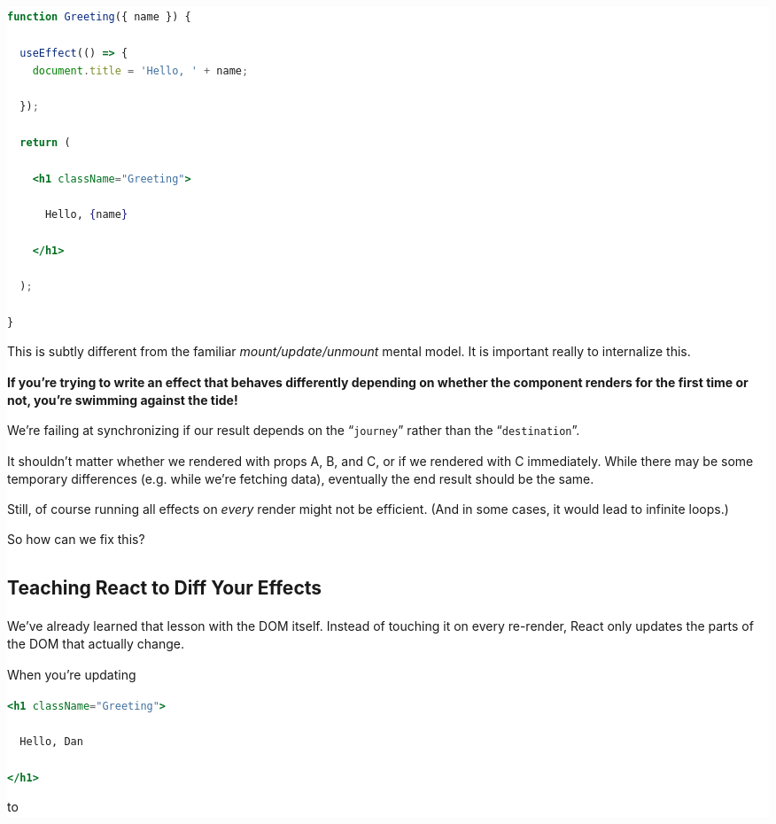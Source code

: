 ```jsx
function Greeting({ name }) {

  useEffect(() => {
    document.title = 'Hello, ' + name;

  });

  return (

    <h1 className="Greeting">

      Hello, {name}

    </h1>

  );

}
```

This is subtly different from the familiar *mount/update/unmount* mental model. It is important really to internalize this.

**If you’re trying to write an effect that behaves differently depending on whether the component renders for the first time or not, you’re swimming against the tide!**

We’re failing at synchronizing if our result depends on the “`journey`” rather than the “`destination`”.

It shouldn’t matter whether we rendered with props A, B, and C, or if we rendered with C immediately. While there may be some temporary differences (e.g. while we’re fetching data), eventually the end result should be the same.

Still, of course running all effects on *every* render might not be efficient. (And in some cases, it would lead to infinite loops.)

So how can we fix this?

## Teaching React to Diff Your Effects

We’ve already learned that lesson with the DOM itself. Instead of touching it on every re-render, React only updates the parts of the DOM that actually change.

When you’re updating

```jsx
<h1 className="Greeting">

  Hello, Dan

</h1>
```

to
